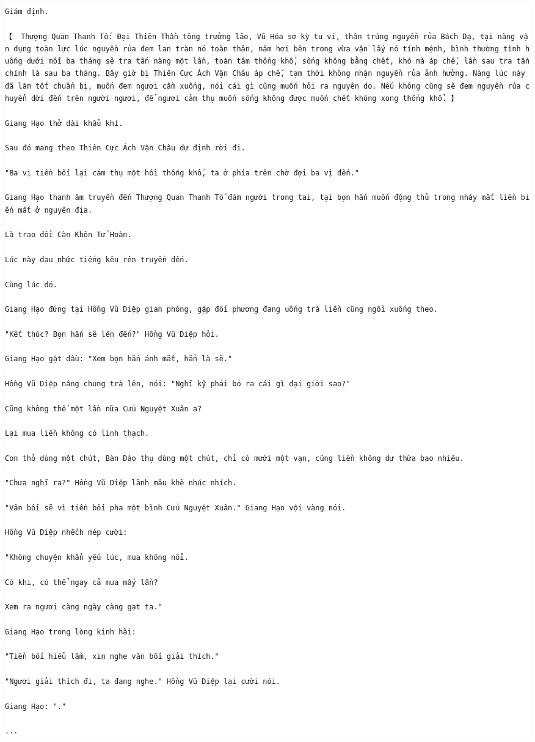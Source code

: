 	Giám định.

	【  Thượng Quan Thanh Tố: Đại Thiên Thần tông trưởng lão, Vũ Hóa sơ kỳ tu vi, thân trúng nguyền rủa Bách Dạ, tại nàng vận dụng toàn lực lúc nguyền rủa đem lan tràn nó toàn thân, năm hơi bên trong vừa vặn lấy nó tính mệnh, bình thường tình huống dưới mỗi ba tháng sẽ tra tấn nàng một lần, toàn tâm thống khổ, sống không bằng chết, khó mà áp chế, lần sau tra tấn chính là sau ba tháng. Bây giờ bị Thiên Cực Ách Vận Châu áp chế, tạm thời không nhận nguyền rủa ảnh hưởng. Nàng lúc này đã làm tốt chuẩn bị, muốn đem ngươi cầm xuống, nói cái gì cũng muốn hỏi ra nguyên do. Nếu không cũng sẽ đem nguyền rủa chuyển dời đến trên người ngươi, để ngươi cảm thụ muốn sống không được muốn chết không xong thống khổ. 】

	Giang Hạo thở dài khẩu khí.

	Sau đó mang theo Thiên Cực Ách Vận Châu dự định rời đi.

	"Ba vị tiền bối lại cảm thụ một hồi thống khổ, ta ở phía trên chờ đợi ba vị đến."

	Giang Hạo thanh âm truyền đến Thượng Quan Thanh Tố đám người trong tai, tại bọn hắn muốn động thủ trong nháy mắt liền biến mất ở nguyên địa.

	Là trao đổi Càn Khôn Tử Hoàn.

	Lúc này đau nhức tiếng kêu rên truyền đến.

	Cùng lúc đó.

	Giang Hạo đứng tại Hồng Vũ Diệp gian phòng, gặp đối phương đang uống trà liền cũng ngồi xuống theo.

	"Kết thúc? Bọn hắn sẽ lên đến?" Hồng Vũ Diệp hỏi.

	Giang Hạo gật đầu: "Xem bọn hắn ánh mắt, hẳn là sẽ."

	Hồng Vũ Diệp nâng chung trà lên, nói: "Nghĩ kỹ phải bỏ ra cái gì đại giới sao?"

	Cũng không thể một lần nữa Cửu Nguyệt Xuân a?

	Lại mua liền không có linh thạch.

	Con thỏ dùng một chút, Bàn Đào thụ dùng một chút, chỉ có mười một vạn, cũng liền không dư thừa bao nhiêu.

	"Chưa nghĩ ra?" Hồng Vũ Diệp lãnh mâu khẽ nhúc nhích.

	"Vãn bối sẽ vì tiền bối pha một bình Cửu Nguyệt Xuân." Giang Hạo vội vàng nói.

	Hồng Vũ Diệp nhếch mép cười:

	"Không chuyện khẩn yếu lúc, mua không nổi.

	Có khi, có thể ngay cả mua mấy lần?

	Xem ra ngươi càng ngày càng gạt ta."

	Giang Hạo trong lòng kinh hãi:

	"Tiền bối hiểu lầm, xin nghe vãn bối giải thích."

	"Ngươi giải thích đi, ta đang nghe." Hồng Vũ Diệp lại cười nói.

	Giang Hạo: "."

	...




